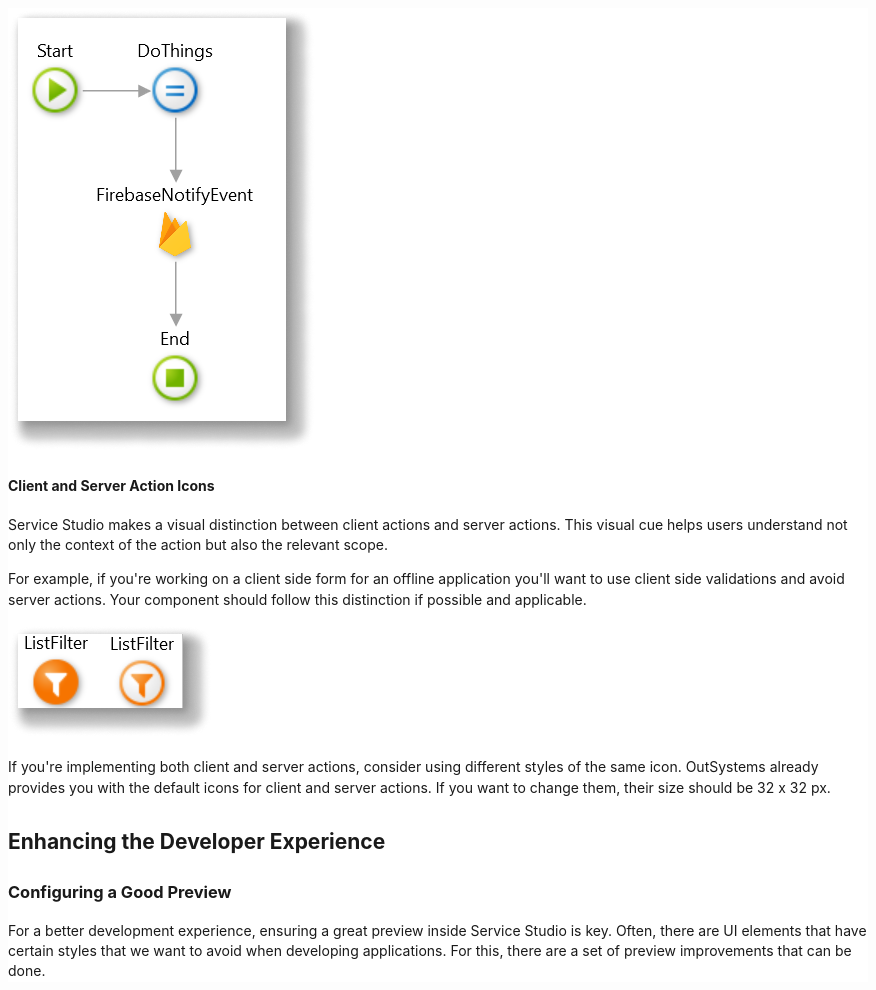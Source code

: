 ![](images/The-Complete-Guide-to-Creating-Components_15.png?width=200)

#### Client and Server Action Icons

Service Studio makes a visual distinction between client actions and server actions. This visual cue helps users understand not only the context of the action but also the relevant scope.

For example, if you're working on a client side form for an offline application you'll want to use client side validations and avoid server actions. Your component should follow this distinction if possible and applicable.

![](images/The-Complete-Guide-to-Creating-Components_16.png)

If you're implementing both client and server actions, consider using different styles of the same icon. OutSystems already provides you with the default icons for client and server actions. If you want to change them, their size should be 32 x 32 px.

## Enhancing the Developer Experience

### Configuring a Good Preview

For a better development experience, ensuring a great preview inside Service Studio is key. Often, there are UI elements that have certain styles that we want to avoid when developing applications. For this, there are a set of preview improvements that can be done.
